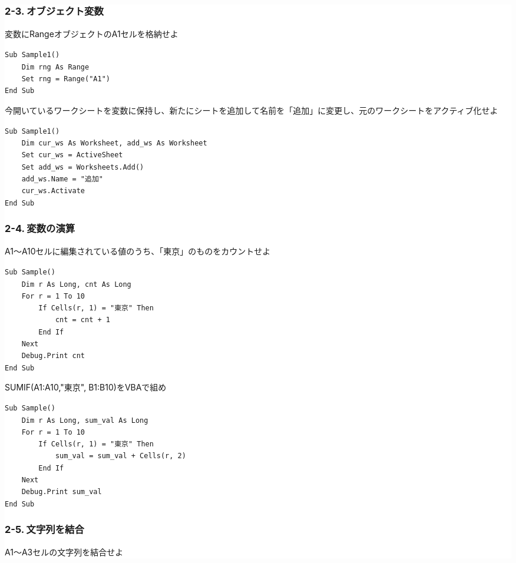 ### 2-3. オブジェクト変数

変数にRangeオブジェクトのA1セルを格納せよ

```VB
Sub Sample1()
    Dim rng As Range
    Set rng = Range("A1")
End Sub
```

今開いているワークシートを変数に保持し、新たにシートを追加して名前を「追加」に変更し、元のワークシートをアクティブ化せよ

```VB
Sub Sample1()
    Dim cur_ws As Worksheet, add_ws As Worksheet
    Set cur_ws = ActiveSheet
    Set add_ws = Worksheets.Add()
    add_ws.Name = "追加"
    cur_ws.Activate
End Sub
```

### 2-4. 変数の演算

A1～A10セルに編集されている値のうち、「東京」のものをカウントせよ

```VB
Sub Sample()
    Dim r As Long, cnt As Long
    For r = 1 To 10
        If Cells(r, 1) = "東京" Then
            cnt = cnt + 1
        End If
    Next
    Debug.Print cnt
End Sub
```

SUMIF(A1:A10,"東京", B1:B10)をVBAで組め

```VB
Sub Sample()
    Dim r As Long, sum_val As Long
    For r = 1 To 10
        If Cells(r, 1) = "東京" Then
            sum_val = sum_val + Cells(r, 2)
        End If
    Next
    Debug.Print sum_val
End Sub
```

### 2-5. 文字列を結合

A1～A3セルの文字列を結合せよ
